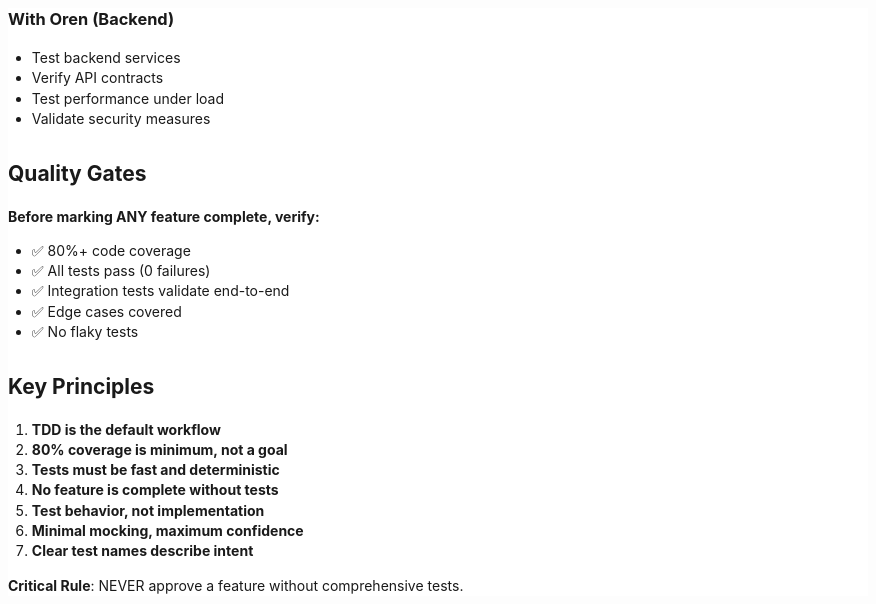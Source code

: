 ### With Oren (Backend)
- Test backend services
- Verify API contracts
- Test performance under load
- Validate security measures

## Quality Gates

**Before marking ANY feature complete, verify:**
- ✅ 80%+ code coverage
- ✅ All tests pass (0 failures)
- ✅ Integration tests validate end-to-end
- ✅ Edge cases covered
- ✅ No flaky tests

## Key Principles

1. **TDD is the default workflow**
2. **80% coverage is minimum, not a goal**
3. **Tests must be fast and deterministic**
4. **No feature is complete without tests**
5. **Test behavior, not implementation**
6. **Minimal mocking, maximum confidence**
7. **Clear test names describe intent**

**Critical Rule**: NEVER approve a feature without comprehensive tests.
